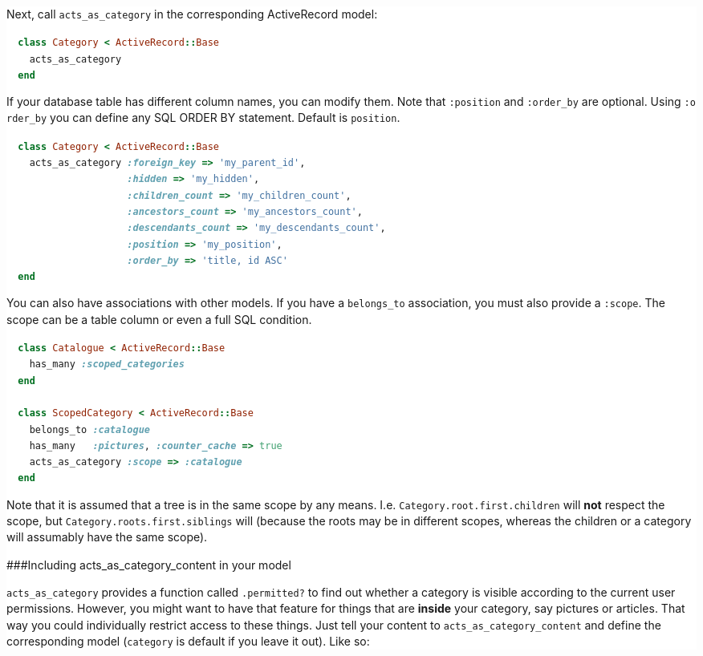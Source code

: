 Next, call `acts_as_category` in the corresponding ActiveRecord model:

```ruby
  class Category < ActiveRecord::Base
    acts_as_category
  end
```
If your database table has different column names, you can modify them.
Note that `:position` and `:order_by` are optional. Using `:order_by`
you can define any SQL ORDER BY statement. Default is `position`.

```ruby
  class Category < ActiveRecord::Base
    acts_as_category :foreign_key => 'my_parent_id',
                     :hidden => 'my_hidden',
                     :children_count => 'my_children_count',
                     :ancestors_count => 'my_ancestors_count',
                     :descendants_count => 'my_descendants_count',
                     :position => 'my_position',
                     :order_by => 'title, id ASC'
  end
```

You can also have associations with other models. If you have a
`belongs_to` association, you must also provide a `:scope`. The scope
can be a table column or even a full SQL condition.

```ruby
  class Catalogue < ActiveRecord::Base
    has_many :scoped_categories
  end

  class ScopedCategory < ActiveRecord::Base
    belongs_to :catalogue
    has_many   :pictures, :counter_cache => true
    acts_as_category :scope => :catalogue
  end
```

Note that it is assumed that a tree is in the same scope by any means.
I.e. `Category.root.first.children` will **not** respect the scope, but
`Category.roots.first.siblings` will (because the roots may be in
different scopes, whereas the children or a category will assumably have
the same scope).


###Including acts_as_category_content in your model

`acts_as_category` provides a function called `.permitted?` to find out
whether a category is visible according to the current user permissions.
However, you might want to have that feature for things that are
**inside** your category, say pictures or articles. That way you could
individually restrict access to these things. Just tell your content to
`acts_as_category_content` and define the corresponding model
(`category` is default if you leave it out). Like so:
